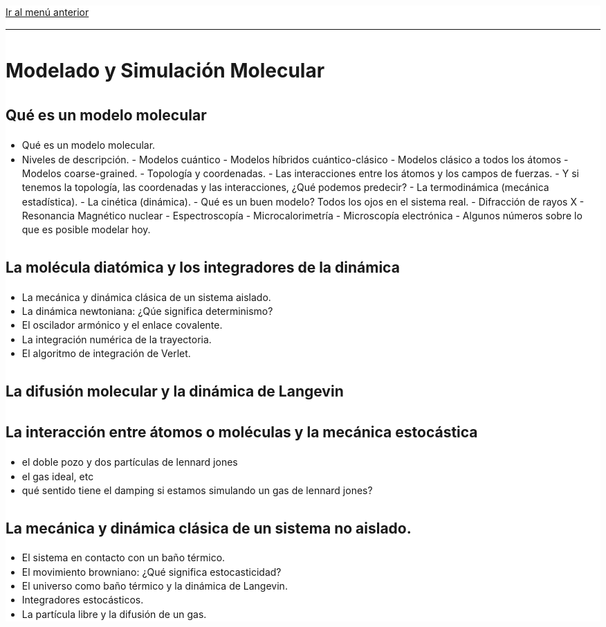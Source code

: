 <div style='text-align: left;'> <a href="../README.md#Modelado-simulacion">Ir al menú anterior</a> </div>

-----

# Modelado y Simulación Molecular

## Qué es un modelo molecular
- Qué es un modelo molecular.
- Niveles de descripción.
        - Modelos cuántico
                - Modelos híbridos cuántico-clásico
                - Modelos clásico a todos los átomos
                - Modelos coarse-grained.
        - Topología y coordenadas.
        - Las interacciones entre los átomos y los campos de fuerzas.
        - Y si tenemos la topología, las coordenadas y las interacciones, ¿Qué podemos predecir?
                - La termodinámica (mecánica estadística).
                - La cinética (dinámica).
        - Qué es un buen modelo? Todos los ojos en el sistema real.
                - Difracción de rayos X
                - Resonancia Magnético nuclear
                - Espectroscopía
                - Microcalorimetría
                - Microscopía electrónica
        - Algunos números sobre lo que es posible modelar hoy.

## La molécula diatómica y los integradores de la dinámica

- La mecánica y dinámica clásica de un sistema aislado.
- La dinámica newtoniana: ¿Qúe significa determinismo?
- El oscilador armónico y el enlace covalente.
- La integración numérica de la trayectoria.
- El algoritmo de integración de Verlet.

## La difusión molecular y la dinámica de Langevin


## La interacción entre átomos o moléculas y la mecánica estocástica

- el doble pozo y dos partículas de lennard jones
- el gas ideal, etc
- qué sentido tiene el damping si estamos simulando un gas de lennard jones?

## La mecánica y dinámica clásica de un sistema no aislado.

- El sistema en contacto con un baño térmico.
- El movimiento browniano: ¿Qué significa estocasticidad?
- El universo como baño térmico y la dinámica de Langevin.
- Integradores estocásticos.
- La partícula libre y la difusión de un gas.
